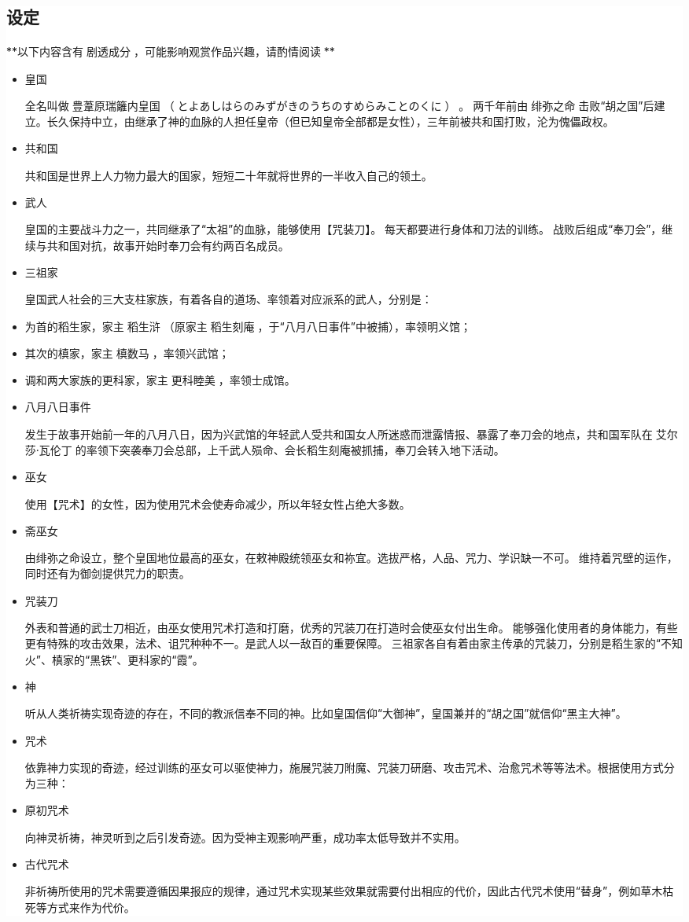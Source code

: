 ##  设定

**以下内容含有 剧透成分  ，可能影响观赏作品兴趣，请酌情阅读 **

  * 皇国 

     全名叫做  豊葦原瑞籬内皇国  （  とよあしはらのみずがきのうちのすめらみことのくに  ）  。 
     两千年前由  绯弥之命  击败“胡之国”后建立。长久保持中立，由继承了神的血脉的人担任皇帝（但已知皇帝全部都是女性），三年前被共和国打败，沦为傀儡政权。 

  * 共和国 

     共和国是世界上人力物力最大的国家，短短二十年就将世界的一半收入自己的领土。 

  * 武人 

     皇国的主要战斗力之一，共同继承了“太祖”的血脉，能够使用【咒装刀】。 
     每天都要进行身体和刀法的训练。 
     战败后组成“奉刀会”，继续与共和国对抗，故事开始时奉刀会有约两百名成员。 

  * 三祖家 

     皇国武人社会的三大支柱家族，有着各自的道场、率领着对应派系的武人，分别是： 

  * 为首的稻生家，家主  稻生浒  （原家主  稻生刻庵  ，于“八月八日事件”中被捕），率领明义馆； 
  * 其次的槙家，家主  槙数马  ，率领兴武馆； 
  * 调和两大家族的更科家，家主  更科睦美  ，率领士成馆。 

  * 八月八日事件 

     发生于故事开始前一年的八月八日，因为兴武馆的年轻武人受共和国女人所迷惑而泄露情报、暴露了奉刀会的地点，共和国军队在  艾尔莎·瓦伦丁  的率领下突袭奉刀会总部，上千武人殒命、会长稻生刻庵被抓捕，奉刀会转入地下活动。 

  * 巫女 

     使用【咒术】的女性，因为使用咒术会使寿命减少，所以年轻女性占绝大多数。 

  * 斋巫女 

     由绯弥之命设立，整个皇国地位最高的巫女，在敕神殿统领巫女和祢宜。选拔严格，人品、咒力、学识缺一不可。 
     维持着咒壁的运作，同时还有为御剑提供咒力的职责。 

  * 咒装刀 

     外表和普通的武士刀相近，由巫女使用咒术打造和打磨，优秀的咒装刀在打造时会使巫女付出生命。 
     能够强化使用者的身体能力，有些更有特殊的攻击效果，法术、诅咒种种不一。是武人以一敌百的重要保障。 
     三祖家各自有着由家主传承的咒装刀，分别是稻生家的“不知火”、槙家的“黑铁”、更科家的“霞”。 

  * 神 

     听从人类祈祷实现奇迹的存在，不同的教派信奉不同的神。比如皇国信仰“大御神”，皇国兼并的“胡之国”就信仰“黑主大神”。 

  * 咒术 

     依靠神力实现的奇迹，经过训练的巫女可以驱使神力，施展咒装刀附魔、咒装刀研磨、攻击咒术、治愈咒术等等法术。根据使用方式分为三种： 

  * 原初咒术 

     向神灵祈祷，神灵听到之后引发奇迹。因为受神主观影响严重，成功率太低导致并不实用。 

  * 古代咒术 

     非祈祷所使用的咒术需要遵循因果报应的规律，通过咒术实现某些效果就需要付出相应的代价，因此古代咒术使用“替身”，例如草木枯死等方式来作为代价。 
